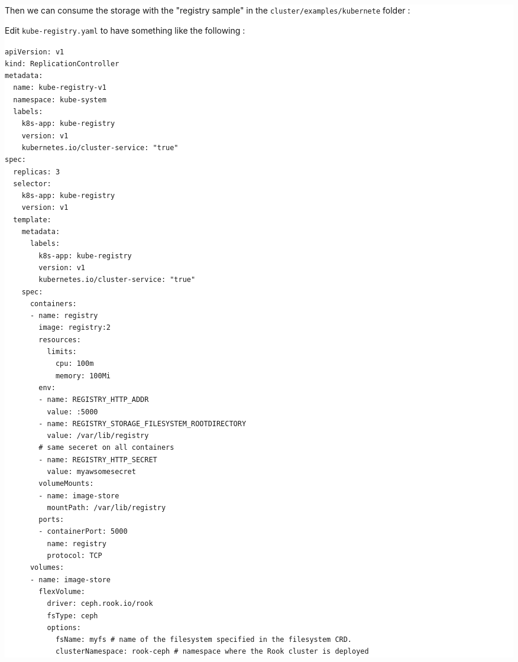 Then we can consume the storage with the "registry sample"
in the `cluster/examples/kubernete` folder :


Edit `kube-registry.yaml` to have something like the following :

```
apiVersion: v1
kind: ReplicationController
metadata:
  name: kube-registry-v1
  namespace: kube-system
  labels:
    k8s-app: kube-registry
    version: v1
    kubernetes.io/cluster-service: "true"
spec:
  replicas: 3
  selector:
    k8s-app: kube-registry
    version: v1
  template:
    metadata:
      labels:
        k8s-app: kube-registry
        version: v1
        kubernetes.io/cluster-service: "true"
    spec:
      containers:
      - name: registry
        image: registry:2
        resources:
          limits:
            cpu: 100m
            memory: 100Mi
        env:
        - name: REGISTRY_HTTP_ADDR
          value: :5000
        - name: REGISTRY_STORAGE_FILESYSTEM_ROOTDIRECTORY
          value: /var/lib/registry
        # same seceret on all containers
        - name: REGISTRY_HTTP_SECRET
          value: myawsomesecret
        volumeMounts:
        - name: image-store
          mountPath: /var/lib/registry
        ports:
        - containerPort: 5000
          name: registry
          protocol: TCP
      volumes:
      - name: image-store
        flexVolume:
          driver: ceph.rook.io/rook
          fsType: ceph
          options:
            fsName: myfs # name of the filesystem specified in the filesystem CRD.
            clusterNamespace: rook-ceph # namespace where the Rook cluster is deployed
```
